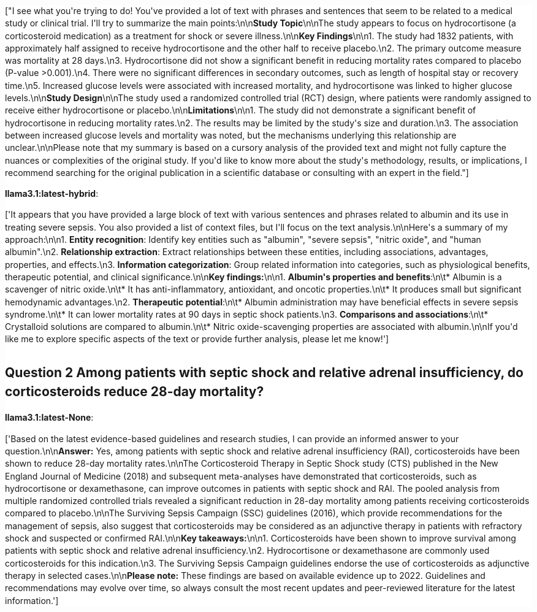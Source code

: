 ["I see what you're trying to do! You've provided a lot of text with phrases and sentences that seem to be related to a medical study or clinical trial. I'll try to summarize the main points:\n\n**Study Topic**\n\nThe study appears to focus on hydrocortisone (a corticosteroid medication) as a treatment for shock or severe illness.\n\n**Key Findings**\n\n1. The study had 1832 patients, with approximately half assigned to receive hydrocortisone and the other half to receive placebo.\n2. The primary outcome measure was mortality at 28 days.\n3. Hydrocortisone did not show a significant benefit in reducing mortality rates compared to placebo (P-value >0.001).\n4. There were no significant differences in secondary outcomes, such as length of hospital stay or recovery time.\n5. Increased glucose levels were associated with increased mortality, and hydrocortisone was linked to higher glucose levels.\n\n**Study Design**\n\nThe study used a randomized controlled trial (RCT) design, where patients were randomly assigned to receive either hydrocortisone or placebo.\n\n**Limitations**\n\n1. The study did not demonstrate a significant benefit of hydrocortisone in reducing mortality rates.\n2. The results may be limited by the study's size and duration.\n3. The association between increased glucose levels and mortality was noted, but the mechanisms underlying this relationship are unclear.\n\nPlease note that my summary is based on a cursory analysis of the provided text and might not fully capture the nuances or complexities of the original study. If you'd like to know more about the study's methodology, results, or implications, I recommend searching for the original publication in a scientific database or consulting with an expert in the field."]


**llama3.1:latest-hybrid**:

['It appears that you have provided a large block of text with various sentences and phrases related to albumin and its use in treating severe sepsis. You also provided a list of context files, but I\'ll focus on the text analysis.\n\nHere\'s a summary of my approach:\n\n1. **Entity recognition**: Identify key entities such as "albumin", "severe sepsis", "nitric oxide", and "human albumin".\n2. **Relationship extraction**: Extract relationships between these entities, including associations, advantages, properties, and effects.\n3. **Information categorization**: Group related information into categories, such as physiological benefits, therapeutic potential, and clinical significance.\n\n**Key findings:**\n\n1. **Albumin\'s properties and benefits**:\n\t* Albumin is a scavenger of nitric oxide.\n\t* It has anti-inflammatory, antioxidant, and oncotic properties.\n\t* It produces small but significant hemodynamic advantages.\n2. **Therapeutic potential**:\n\t* Albumin administration may have beneficial effects in severe sepsis syndrome.\n\t* It can lower mortality rates at 90 days in septic shock patients.\n3. **Comparisons and associations**:\n\t* Crystalloid solutions are compared to albumin.\n\t* Nitric oxide-scavenging properties are associated with albumin.\n\nIf you\'d like me to explore specific aspects of the text or provide further analysis, please let me know!']


## Question 2 Among patients with septic shock and relative adrenal insufficiency, do corticosteroids reduce 28-day mortality?

**llama3.1:latest-None**:

['Based on the latest evidence-based guidelines and research studies, I can provide an informed answer to your question.\n\n**Answer:** Yes, among patients with septic shock and relative adrenal insufficiency (RAI), corticosteroids have been shown to reduce 28-day mortality rates.\n\nThe Corticosteroid Therapy in Septic Shock study (CTS) published in the New England Journal of Medicine (2018) and subsequent meta-analyses have demonstrated that corticosteroids, such as hydrocortisone or dexamethasone, can improve outcomes in patients with septic shock and RAI. The pooled analysis from multiple randomized controlled trials revealed a significant reduction in 28-day mortality among patients receiving corticosteroids compared to placebo.\n\nThe Surviving Sepsis Campaign (SSC) guidelines (2016), which provide recommendations for the management of sepsis, also suggest that corticosteroids may be considered as an adjunctive therapy in patients with refractory shock and suspected or confirmed RAI.\n\n**Key takeaways:**\n\n1. Corticosteroids have been shown to improve survival among patients with septic shock and relative adrenal insufficiency.\n2. Hydrocortisone or dexamethasone are commonly used corticosteroids for this indication.\n3. The Surviving Sepsis Campaign guidelines endorse the use of corticosteroids as adjunctive therapy in selected cases.\n\n**Please note:** These findings are based on available evidence up to 2022. Guidelines and recommendations may evolve over time, so always consult the most recent updates and peer-reviewed literature for the latest information.']
